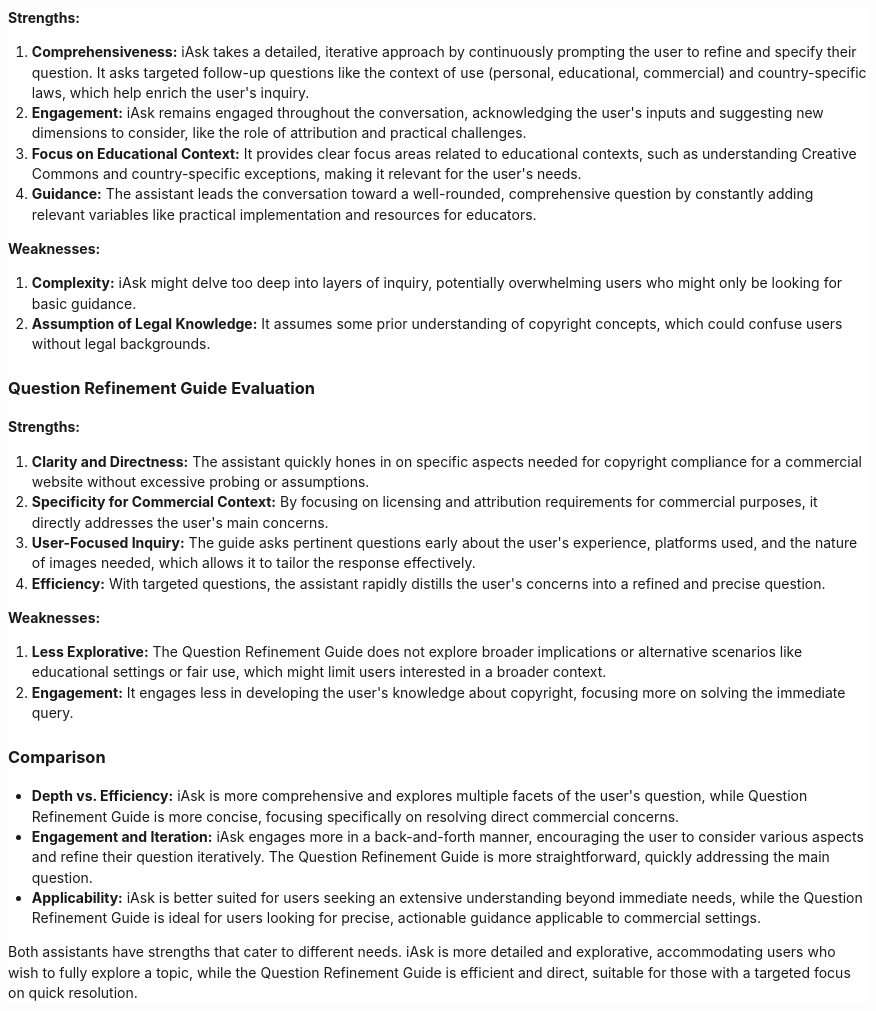 **Strengths:**
1. **Comprehensiveness:** iAsk takes a detailed, iterative approach by continuously prompting the user to refine and specify their question. It asks targeted follow-up questions like the context of use (personal, educational, commercial) and country-specific laws, which help enrich the user's inquiry.
2. **Engagement:** iAsk remains engaged throughout the conversation, acknowledging the user's inputs and suggesting new dimensions to consider, like the role of attribution and practical challenges.
3. **Focus on Educational Context:** It provides clear focus areas related to educational contexts, such as understanding Creative Commons and country-specific exceptions, making it relevant for the user's needs.
4. **Guidance:** The assistant leads the conversation toward a well-rounded, comprehensive question by constantly adding relevant variables like practical implementation and resources for educators.

**Weaknesses:**
1. **Complexity:** iAsk might delve too deep into layers of inquiry, potentially overwhelming users who might only be looking for basic guidance.
2. **Assumption of Legal Knowledge:** It assumes some prior understanding of copyright concepts, which could confuse users without legal backgrounds.

### Question Refinement Guide Evaluation

**Strengths:**
1. **Clarity and Directness:** The assistant quickly hones in on specific aspects needed for copyright compliance for a commercial website without excessive probing or assumptions.
2. **Specificity for Commercial Context:** By focusing on licensing and attribution requirements for commercial purposes, it directly addresses the user's main concerns.
3. **User-Focused Inquiry:** The guide asks pertinent questions early about the user's experience, platforms used, and the nature of images needed, which allows it to tailor the response effectively.
4. **Efficiency:** With targeted questions, the assistant rapidly distills the user's concerns into a refined and precise question.

**Weaknesses:**
1. **Less Explorative:** The Question Refinement Guide does not explore broader implications or alternative scenarios like educational settings or fair use, which might limit users interested in a broader context.
2. **Engagement:** It engages less in developing the user's knowledge about copyright, focusing more on solving the immediate query.

### Comparison

- **Depth vs. Efficiency:** iAsk is more comprehensive and explores multiple facets of the user's question, while Question Refinement Guide is more concise, focusing specifically on resolving direct commercial concerns.
- **Engagement and Iteration:** iAsk engages more in a back-and-forth manner, encouraging the user to consider various aspects and refine their question iteratively. The Question Refinement Guide is more straightforward, quickly addressing the main question.
- **Applicability:** iAsk is better suited for users seeking an extensive understanding beyond immediate needs, while the Question Refinement Guide is ideal for users looking for precise, actionable guidance applicable to commercial settings.

Both assistants have strengths that cater to different needs. iAsk is more detailed and explorative, accommodating users who wish to fully explore a topic, while the Question Refinement Guide is efficient and direct, suitable for those with a targeted focus on quick resolution.
